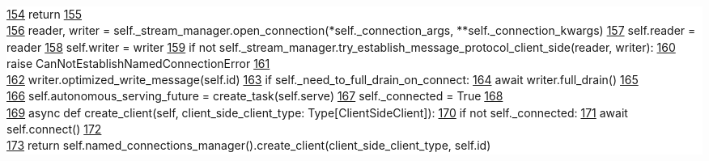</span><span id="L-154"><a href="#L-154"><span class="linenos">154</span></a>            <span class="k">return</span>
</span><span id="L-155"><a href="#L-155"><span class="linenos">155</span></a>        
</span><span id="L-156"><a href="#L-156"><span class="linenos">156</span></a>        <span class="n">reader</span><span class="p">,</span> <span class="n">writer</span> <span class="o">=</span> <span class="bp">self</span><span class="o">.</span><span class="n">_stream_manager</span><span class="o">.</span><span class="n">open_connection</span><span class="p">(</span><span class="o">*</span><span class="bp">self</span><span class="o">.</span><span class="n">_connection_args</span><span class="p">,</span> <span class="o">**</span><span class="bp">self</span><span class="o">.</span><span class="n">_connection_kwargs</span><span class="p">)</span>
</span><span id="L-157"><a href="#L-157"><span class="linenos">157</span></a>        <span class="bp">self</span><span class="o">.</span><span class="n">reader</span> <span class="o">=</span> <span class="n">reader</span>
</span><span id="L-158"><a href="#L-158"><span class="linenos">158</span></a>        <span class="bp">self</span><span class="o">.</span><span class="n">writer</span> <span class="o">=</span> <span class="n">writer</span>
</span><span id="L-159"><a href="#L-159"><span class="linenos">159</span></a>        <span class="k">if</span> <span class="ow">not</span> <span class="bp">self</span><span class="o">.</span><span class="n">_stream_manager</span><span class="o">.</span><span class="n">try_establish_message_protocol_client_side</span><span class="p">(</span><span class="n">reader</span><span class="p">,</span> <span class="n">writer</span><span class="p">):</span>
</span><span id="L-160"><a href="#L-160"><span class="linenos">160</span></a>            <span class="k">raise</span> <span class="n">CanNotEstablishNamedConnectionError</span>
</span><span id="L-161"><a href="#L-161"><span class="linenos">161</span></a>        
</span><span id="L-162"><a href="#L-162"><span class="linenos">162</span></a>        <span class="n">writer</span><span class="o">.</span><span class="n">optimized_write_message</span><span class="p">(</span><span class="bp">self</span><span class="o">.</span><span class="n">id</span><span class="p">)</span>
</span><span id="L-163"><a href="#L-163"><span class="linenos">163</span></a>        <span class="k">if</span> <span class="bp">self</span><span class="o">.</span><span class="n">_need_to_full_drain_on_connect</span><span class="p">:</span>
</span><span id="L-164"><a href="#L-164"><span class="linenos">164</span></a>            <span class="k">await</span> <span class="n">writer</span><span class="o">.</span><span class="n">full_drain</span><span class="p">()</span>
</span><span id="L-165"><a href="#L-165"><span class="linenos">165</span></a>        
</span><span id="L-166"><a href="#L-166"><span class="linenos">166</span></a>        <span class="bp">self</span><span class="o">.</span><span class="n">autonomous_serving_future</span> <span class="o">=</span> <span class="n">create_task</span><span class="p">(</span><span class="bp">self</span><span class="o">.</span><span class="n">serve</span><span class="p">)</span>
</span><span id="L-167"><a href="#L-167"><span class="linenos">167</span></a>        <span class="bp">self</span><span class="o">.</span><span class="n">_connected</span> <span class="o">=</span> <span class="kc">True</span>
</span><span id="L-168"><a href="#L-168"><span class="linenos">168</span></a>    
</span><span id="L-169"><a href="#L-169"><span class="linenos">169</span></a>    <span class="k">async</span> <span class="k">def</span> <span class="nf">create_client</span><span class="p">(</span><span class="bp">self</span><span class="p">,</span> <span class="n">client_side_client_type</span><span class="p">:</span> <span class="n">Type</span><span class="p">[</span><span class="n">ClientSideClient</span><span class="p">]):</span>
</span><span id="L-170"><a href="#L-170"><span class="linenos">170</span></a>        <span class="k">if</span> <span class="ow">not</span> <span class="bp">self</span><span class="o">.</span><span class="n">_connected</span><span class="p">:</span>
</span><span id="L-171"><a href="#L-171"><span class="linenos">171</span></a>            <span class="k">await</span> <span class="bp">self</span><span class="o">.</span><span class="n">connect</span><span class="p">()</span>
</span><span id="L-172"><a href="#L-172"><span class="linenos">172</span></a>        
</span><span id="L-173"><a href="#L-173"><span class="linenos">173</span></a>        <span class="k">return</span> <span class="bp">self</span><span class="o">.</span><span class="n">named_connections_manager</span><span class="p">()</span><span class="o">.</span><span class="n">create_client</span><span class="p">(</span><span class="n">client_side_client_type</span><span class="p">,</span> <span class="bp">self</span><span class="o">.</span><span class="n">id</span><span class="p">)</span>
</span></pre></div>
